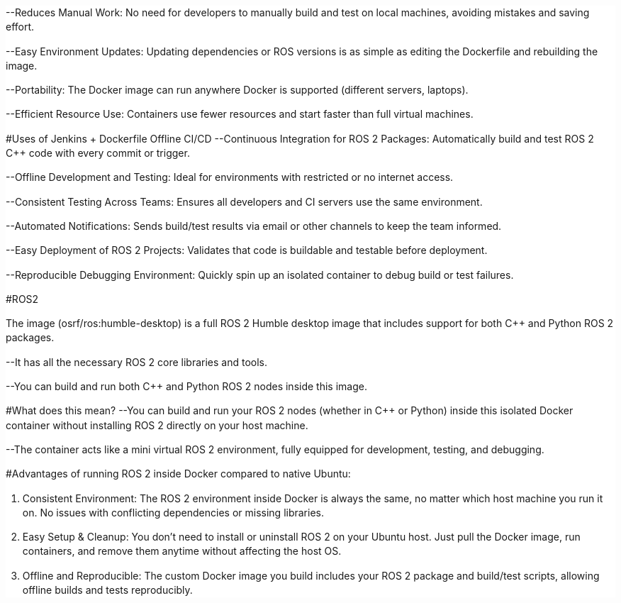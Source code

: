 --Reduces Manual Work: No need for developers to manually build and test on local machines, avoiding mistakes and saving effort.

--Easy Environment Updates: Updating dependencies or ROS versions is as simple as editing the Dockerfile and rebuilding the image.

--Portability: The Docker image can run anywhere Docker is supported (different servers, laptops).

--Efficient Resource Use: Containers use fewer resources and start faster than full virtual machines.




#Uses of Jenkins + Dockerfile Offline CI/CD
--Continuous Integration for ROS 2 Packages: Automatically build and test ROS 2 C++ code with every commit or trigger.

--Offline Development and Testing: Ideal for environments with restricted or no internet access.

--Consistent Testing Across Teams: Ensures all developers and CI servers use the same environment.

--Automated Notifications: Sends build/test results via email or other channels to keep the team informed.

--Easy Deployment of ROS 2 Projects: Validates that code is buildable and testable before deployment.

--Reproducible Debugging Environment: Quickly spin up an isolated container to debug build or test failures.




#ROS2

The image (osrf/ros:humble-desktop) is a full ROS 2 Humble desktop image that includes support for both C++ and Python ROS 2 packages.

--It has all the necessary ROS 2 core libraries and tools.

--You can build and run both C++ and Python ROS 2 nodes inside this image.


#What does this mean?
--You can build and run your ROS 2 nodes (whether in C++ or Python) inside this isolated Docker container without installing ROS 2 directly on your host machine.

--The container acts like a mini virtual ROS 2 environment, fully equipped for development, testing, and debugging.




#Advantages of running ROS 2 inside Docker compared to native Ubuntu:
1. Consistent Environment:
The ROS 2 environment inside Docker is always the same, no matter which host machine you run it on. No issues with conflicting dependencies or missing libraries.

2. Easy Setup & Cleanup:
You don’t need to install or uninstall ROS 2 on your Ubuntu host. Just pull the Docker image, run containers, and remove them anytime without affecting the host OS.

3. Offline and Reproducible:
The custom Docker image you build includes your ROS 2 package and build/test scripts, allowing offline builds and tests reproducibly.
